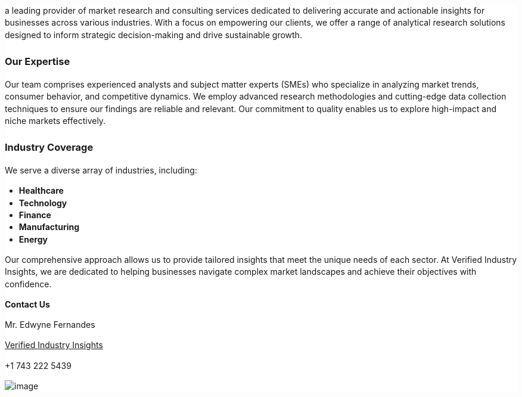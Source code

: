 a leading provider of market research and consulting services dedicated to delivering accurate and actionable insights for businesses across various industries. With a focus on empowering our clients, we offer a range of analytical research solutions designed to inform strategic decision-making and drive sustainable growth.</p><h3>Our Expertise</h3><p>Our team comprises experienced analysts and subject matter experts (SMEs) who specialize in analyzing market trends, consumer behavior, and competitive dynamics. We employ advanced research methodologies and cutting-edge data collection techniques to ensure our findings are reliable and relevant. Our commitment to quality enables us to explore high-impact and niche markets effectively.</p><h3>Industry Coverage</h3><p>We serve a diverse array of industries, including:</p><ul><li><strong>Healthcare</strong></li><li><strong>Technology</strong></li><li><strong>Finance</strong></li><li><strong>Manufacturing</strong></li><li><strong>Energy</strong></li></ul><p>Our comprehensive approach allows us to provide tailored insights that meet the unique needs of each sector. At Verified Industry Insights, we are dedicated to helping businesses navigate complex market landscapes and achieve their objectives with confidence.</p><p><strong>Contact Us</strong></p><p>Mr. Edwyne Fernandes</p><p><a href="https://www.verifiedindustryinsights.com/">Verified Industry Insights</a></p><p>+1 743 222 5439</p>
![image](https://github.com/user-attachments/assets/6a1fd80b-8644-4232-9c23-5dc009eb77d4)
